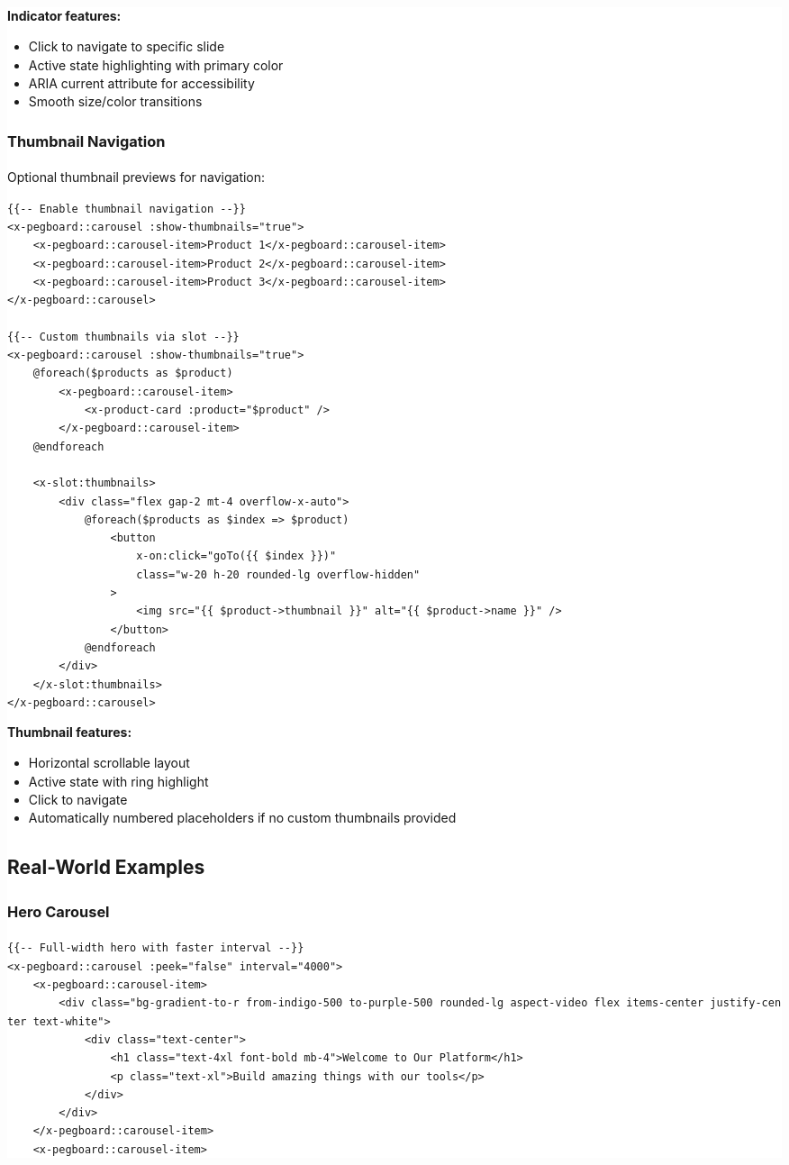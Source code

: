 **Indicator features:**
- Click to navigate to specific slide
- Active state highlighting with primary color
- ARIA current attribute for accessibility
- Smooth size/color transitions

### Thumbnail Navigation

Optional thumbnail previews for navigation:

```blade
{{-- Enable thumbnail navigation --}}
<x-pegboard::carousel :show-thumbnails="true">
    <x-pegboard::carousel-item>Product 1</x-pegboard::carousel-item>
    <x-pegboard::carousel-item>Product 2</x-pegboard::carousel-item>
    <x-pegboard::carousel-item>Product 3</x-pegboard::carousel-item>
</x-pegboard::carousel>

{{-- Custom thumbnails via slot --}}
<x-pegboard::carousel :show-thumbnails="true">
    @foreach($products as $product)
        <x-pegboard::carousel-item>
            <x-product-card :product="$product" />
        </x-pegboard::carousel-item>
    @endforeach

    <x-slot:thumbnails>
        <div class="flex gap-2 mt-4 overflow-x-auto">
            @foreach($products as $index => $product)
                <button
                    x-on:click="goTo({{ $index }})"
                    class="w-20 h-20 rounded-lg overflow-hidden"
                >
                    <img src="{{ $product->thumbnail }}" alt="{{ $product->name }}" />
                </button>
            @endforeach
        </div>
    </x-slot:thumbnails>
</x-pegboard::carousel>
```

**Thumbnail features:**
- Horizontal scrollable layout
- Active state with ring highlight
- Click to navigate
- Automatically numbered placeholders if no custom thumbnails provided

## Real-World Examples

### Hero Carousel

```blade
{{-- Full-width hero with faster interval --}}
<x-pegboard::carousel :peek="false" interval="4000">
    <x-pegboard::carousel-item>
        <div class="bg-gradient-to-r from-indigo-500 to-purple-500 rounded-lg aspect-video flex items-center justify-center text-white">
            <div class="text-center">
                <h1 class="text-4xl font-bold mb-4">Welcome to Our Platform</h1>
                <p class="text-xl">Build amazing things with our tools</p>
            </div>
        </div>
    </x-pegboard::carousel-item>
    <x-pegboard::carousel-item>
```